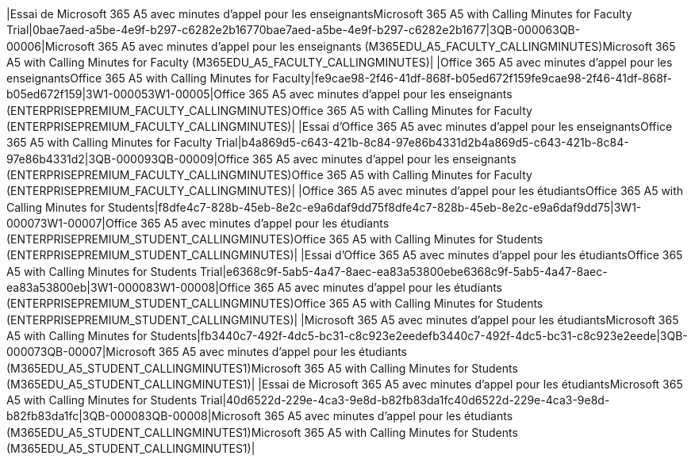    |<span data-ttu-id="2be96-312">Essai de Microsoft 365 A5 avec minutes d’appel pour les enseignants</span><span class="sxs-lookup"><span data-stu-id="2be96-312">Microsoft 365 A5 with Calling Minutes for Faculty Trial</span></span>|<span data-ttu-id="2be96-313">0bae7aed-a5be-4e9f-b297-c6282e2b1677</span><span class="sxs-lookup"><span data-stu-id="2be96-313">0bae7aed-a5be-4e9f-b297-c6282e2b1677</span></span>|<span data-ttu-id="2be96-314">3QB-00006</span><span class="sxs-lookup"><span data-stu-id="2be96-314">3QB-00006</span></span>|<span data-ttu-id="2be96-315">Microsoft 365 A5 avec minutes d’appel pour les enseignants (M365EDU_A5_FACULTY_CALLINGMINUTES)</span><span class="sxs-lookup"><span data-stu-id="2be96-315">Microsoft 365 A5 with Calling Minutes for Faculty (M365EDU_A5_FACULTY_CALLINGMINUTES)</span></span>|
   |<span data-ttu-id="2be96-316">Office 365 A5 avec minutes d’appel pour les enseignants</span><span class="sxs-lookup"><span data-stu-id="2be96-316">Office 365 A5 with Calling Minutes for Faculty</span></span>|<span data-ttu-id="2be96-317">fe9cae98-2f46-41df-868f-b05ed672f159</span><span class="sxs-lookup"><span data-stu-id="2be96-317">fe9cae98-2f46-41df-868f-b05ed672f159</span></span>|<span data-ttu-id="2be96-318">3W1-00005</span><span class="sxs-lookup"><span data-stu-id="2be96-318">3W1-00005</span></span>|<span data-ttu-id="2be96-319">Office 365 A5 avec minutes d’appel pour les enseignants (ENTERPRISEPREMIUM_FACULTY_CALLINGMINUTES)</span><span class="sxs-lookup"><span data-stu-id="2be96-319">Office 365 A5 with Calling Minutes for Faculty (ENTERPRISEPREMIUM_FACULTY_CALLINGMINUTES)</span></span>|
   |<span data-ttu-id="2be96-320">Essai d’Office 365 A5 avec minutes d’appel pour les enseignants</span><span class="sxs-lookup"><span data-stu-id="2be96-320">Office 365 A5 with Calling Minutes for Faculty Trial</span></span>|<span data-ttu-id="2be96-321">b4a869d5-c643-421b-8c84-97e86b4331d2</span><span class="sxs-lookup"><span data-stu-id="2be96-321">b4a869d5-c643-421b-8c84-97e86b4331d2</span></span>|<span data-ttu-id="2be96-322">3QB-00009</span><span class="sxs-lookup"><span data-stu-id="2be96-322">3QB-00009</span></span>|<span data-ttu-id="2be96-323">Office 365 A5 avec minutes d’appel pour les enseignants (ENTERPRISEPREMIUM_FACULTY_CALLINGMINUTES)</span><span class="sxs-lookup"><span data-stu-id="2be96-323">Office 365 A5 with Calling Minutes for Faculty (ENTERPRISEPREMIUM_FACULTY_CALLINGMINUTES)</span></span>|
   |<span data-ttu-id="2be96-324">Office 365 A5 avec minutes d’appel pour les étudiants</span><span class="sxs-lookup"><span data-stu-id="2be96-324">Office 365 A5 with Calling Minutes for Students</span></span>|<span data-ttu-id="2be96-325">f8dfe4c7-828b-45eb-8e2c-e9a6daf9dd75</span><span class="sxs-lookup"><span data-stu-id="2be96-325">f8dfe4c7-828b-45eb-8e2c-e9a6daf9dd75</span></span>|<span data-ttu-id="2be96-326">3W1-00007</span><span class="sxs-lookup"><span data-stu-id="2be96-326">3W1-00007</span></span>|<span data-ttu-id="2be96-327">Office 365 A5 avec minutes d’appel pour les étudiants (ENTERPRISEPREMIUM_STUDENT_CALLINGMINUTES)</span><span class="sxs-lookup"><span data-stu-id="2be96-327">Office 365 A5 with Calling Minutes for Students (ENTERPRISEPREMIUM_STUDENT_CALLINGMINUTES)</span></span>|
   |<span data-ttu-id="2be96-328">Essai d’Office 365 A5 avec minutes d’appel pour les étudiants</span><span class="sxs-lookup"><span data-stu-id="2be96-328">Office 365 A5 with Calling Minutes for Students Trial</span></span>|<span data-ttu-id="2be96-329">e6368c9f-5ab5-4a47-8aec-ea83a53800eb</span><span class="sxs-lookup"><span data-stu-id="2be96-329">e6368c9f-5ab5-4a47-8aec-ea83a53800eb</span></span>|<span data-ttu-id="2be96-330">3W1-00008</span><span class="sxs-lookup"><span data-stu-id="2be96-330">3W1-00008</span></span>|<span data-ttu-id="2be96-331">Office 365 A5 avec minutes d’appel pour les étudiants (ENTERPRISEPREMIUM_STUDENT_CALLINGMINUTES)</span><span class="sxs-lookup"><span data-stu-id="2be96-331">Office 365 A5 with Calling Minutes for Students (ENTERPRISEPREMIUM_STUDENT_CALLINGMINUTES)</span></span>|
   |<span data-ttu-id="2be96-332">Microsoft 365 A5 avec minutes d’appel pour les étudiants</span><span class="sxs-lookup"><span data-stu-id="2be96-332">Microsoft 365 A5 with Calling Minutes for Students</span></span>|<span data-ttu-id="2be96-333">fb3440c7-492f-4dc5-bc31-c8c923e2eede</span><span class="sxs-lookup"><span data-stu-id="2be96-333">fb3440c7-492f-4dc5-bc31-c8c923e2eede</span></span>|<span data-ttu-id="2be96-334">3QB-00007</span><span class="sxs-lookup"><span data-stu-id="2be96-334">3QB-00007</span></span>|<span data-ttu-id="2be96-335">Microsoft 365 A5 avec minutes d’appel pour les étudiants (M365EDU_A5_STUDENT_CALLINGMINUTES1)</span><span class="sxs-lookup"><span data-stu-id="2be96-335">Microsoft 365 A5 with Calling Minutes for Students (M365EDU_A5_STUDENT_CALLINGMINUTES1)</span></span>|
   |<span data-ttu-id="2be96-336">Essai de Microsoft 365 A5 avec minutes d’appel pour les étudiants</span><span class="sxs-lookup"><span data-stu-id="2be96-336">Microsoft 365 A5 with Calling Minutes for Students Trial</span></span>|<span data-ttu-id="2be96-337">40d6522d-229e-4ca3-9e8d-b82fb83da1fc</span><span class="sxs-lookup"><span data-stu-id="2be96-337">40d6522d-229e-4ca3-9e8d-b82fb83da1fc</span></span>|<span data-ttu-id="2be96-338">3QB-00008</span><span class="sxs-lookup"><span data-stu-id="2be96-338">3QB-00008</span></span>|<span data-ttu-id="2be96-339">Microsoft 365 A5 avec minutes d’appel pour les étudiants (M365EDU_A5_STUDENT_CALLINGMINUTES1)</span><span class="sxs-lookup"><span data-stu-id="2be96-339">Microsoft 365 A5 with Calling Minutes for Students (M365EDU_A5_STUDENT_CALLINGMINUTES1)</span></span>|